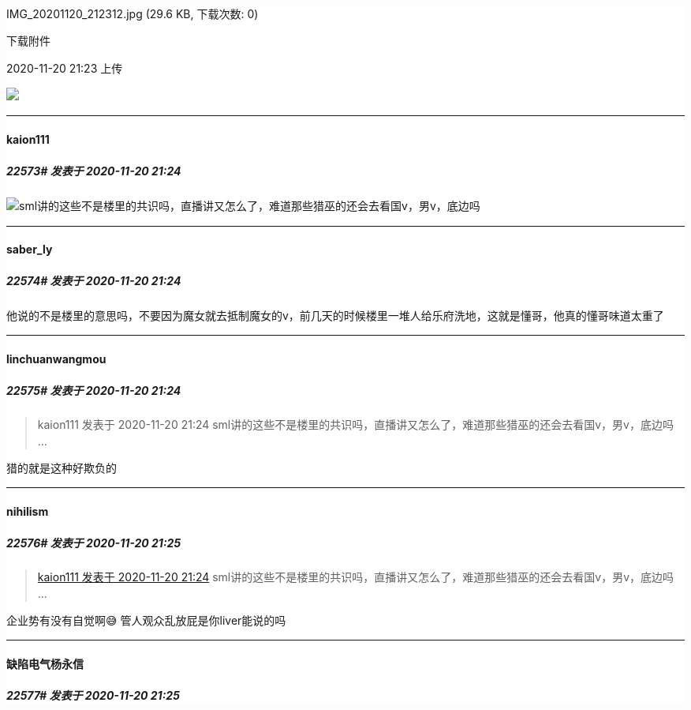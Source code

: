 
IMG_20201120_212312.jpg
(29.6 KB, 下载次数: 0)


下载附件


2020-11-20 21:23 上传


<img src="https://img.saraba1st.com/forum/202011/20/212332gykyyuzmky9uceu4.jpg" referrerpolicy="no-referrer">


*****

####  kaion111  
##### 22573#       发表于 2020-11-20 21:24


<img src="https://static.saraba1st.com/image/smiley/face2017/067.png" referrerpolicy="no-referrer">sml讲的这些不是楼里的共识吗，直播讲又怎么了，难道那些猎巫的还会去看国v，男v，底边吗


*****

####  saber_ly  
##### 22574#       发表于 2020-11-20 21:24


他说的不是楼里的意思吗，不要因为魔女就去抵制魔女的v，前几天的时候楼里一堆人给乐府洗地，这就是懂哥，他真的懂哥味道太重了


*****

####  linchuanwangmou  
##### 22575#       发表于 2020-11-20 21:24


<blockquote>kaion111 发表于 2020-11-20 21:24
sml讲的这些不是楼里的共识吗，直播讲又怎么了，难道那些猎巫的还会去看国v，男v，底边吗 ...</blockquote>
猎的就是这种好欺负的


*****

####  nihilism  
##### 22576#       发表于 2020-11-20 21:25


<blockquote><a href="httphttps://bbs.saraba1st.com/2b/forum.php?mod=redirect&amp;goto=findpost&amp;pid=49463742&amp;ptid=1969041" target="_blank">kaion111 发表于 2020-11-20 21:24</a>
sml讲的这些不是楼里的共识吗，直播讲又怎么了，难道那些猎巫的还会去看国v，男v，底边吗 ...</blockquote>
企业势有没有自觉啊😅
管人观众乱放屁是你liver能说的吗


*****

####  缺陷电气杨永信  
##### 22577#       发表于 2020-11-20 21:25
